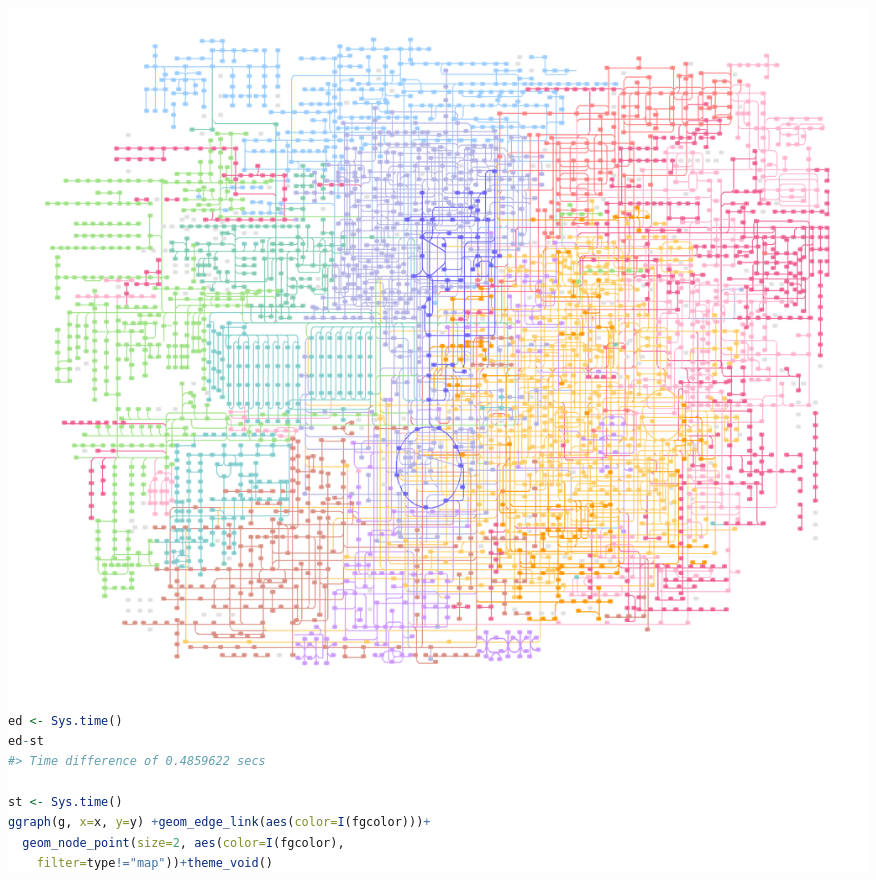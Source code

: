 <img src="01-pathway_files/figure-html/fastrender-1.png" width="100%" style="display: block; margin: auto;" />

```r
ed <- Sys.time()
ed-st
#> Time difference of 0.4859622 secs

st <- Sys.time()
ggraph(g, x=x, y=y) +geom_edge_link(aes(color=I(fgcolor)))+
  geom_node_point(size=2, aes(color=I(fgcolor),
    filter=type!="map"))+theme_void()
```
